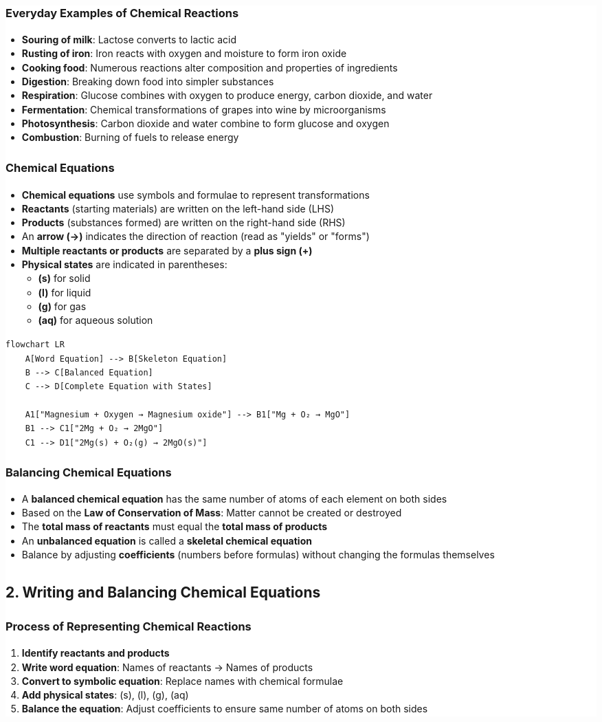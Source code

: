 ### Everyday Examples of Chemical Reactions

* **Souring of milk**: Lactose converts to lactic acid
* **Rusting of iron**: Iron reacts with oxygen and moisture to form iron oxide
* **Cooking food**: Numerous reactions alter composition and properties of ingredients
* **Digestion**: Breaking down food into simpler substances
* **Respiration**: Glucose combines with oxygen to produce energy, carbon dioxide, and water
* **Fermentation**: Chemical transformations of grapes into wine by microorganisms
* **Photosynthesis**: Carbon dioxide and water combine to form glucose and oxygen
* **Combustion**: Burning of fuels to release energy

### Chemical Equations

* **Chemical equations** use symbols and formulae to represent transformations
* **Reactants** (starting materials) are written on the left-hand side (LHS)
* **Products** (substances formed) are written on the right-hand side (RHS)
* An **arrow (→)** indicates the direction of reaction (read as "yields" or "forms")
* **Multiple reactants or products** are separated by a **plus sign (+)**
* **Physical states** are indicated in parentheses:
  * **(s)** for solid
  * **(l)** for liquid
  * **(g)** for gas
  * **(aq)** for aqueous solution

```mermaid
flowchart LR
    A[Word Equation] --> B[Skeleton Equation]
    B --> C[Balanced Equation]
    C --> D[Complete Equation with States]
    
    A1["Magnesium + Oxygen → Magnesium oxide"] --> B1["Mg + O₂ → MgO"]
    B1 --> C1["2Mg + O₂ → 2MgO"]
    C1 --> D1["2Mg(s) + O₂(g) → 2MgO(s)"]

```

### Balancing Chemical Equations

* A **balanced chemical equation** has the same number of atoms of each element on both sides
* Based on the **Law of Conservation of Mass**: Matter cannot be created or destroyed
* The **total mass of reactants** must equal the **total mass of products**
* An **unbalanced equation** is called a **skeletal chemical equation**
* Balance by adjusting **coefficients** (numbers before formulas) without changing the formulas themselves

## 2. Writing and Balancing Chemical Equations

### Process of Representing Chemical Reactions

1. **Identify reactants and products**
2. **Write word equation**: Names of reactants → Names of products
3. **Convert to symbolic equation**: Replace names with chemical formulae
4. **Add physical states**: (s), (l), (g), (aq)
5. **Balance the equation**: Adjust coefficients to ensure same number of atoms on both sides
